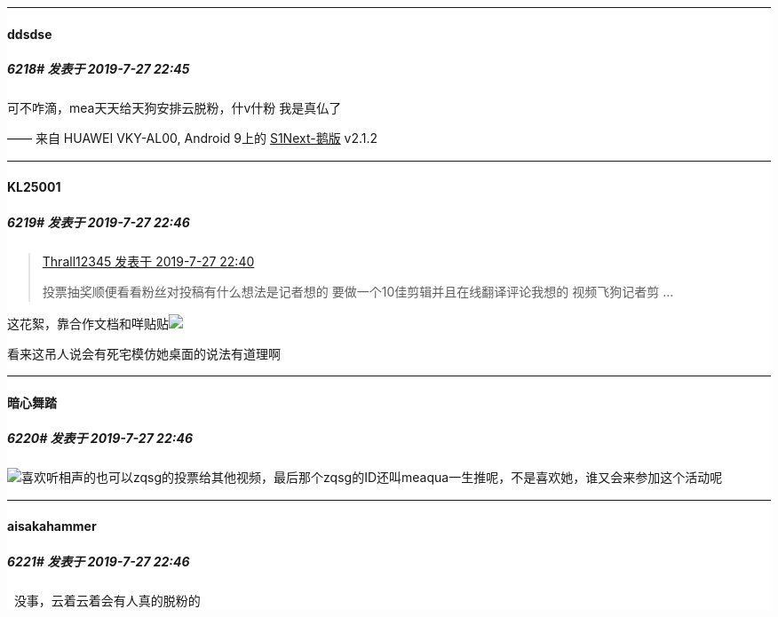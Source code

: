



-----

####  ddsdse  
##### 6218#       发表于 2019-7-27 22:45




可不咋滴，mea天天给天狗安排云脱粉，什v什粉 我是真仏了

—— 来自 HUAWEI VKY-AL00, Android 9上的 [S1Next-鹅版](https://github.com/ykrank/S1-Next/releases) v2.1.2







-----

####  KL25001  
##### 6219#       发表于 2019-7-27 22:46



<blockquote><a href="httphttps://bbs.saraba1st.com/2b/forum.php?mod=redirect&amp;goto=findpost&amp;pid=44687819&amp;ptid=1848341" target="_blank">Thrall12345 发表于 2019-7-27 22:40</a>

投票抽奖顺便看看粉丝对投稿有什么想法是记者想的 要做一个10佳剪辑并且在线翻译评论我想的 视频飞狗记者剪 ...</blockquote>
这花絮，靠合作文档和咩贴贴<img src="https://static.saraba1st.com/image/smiley/face2017/001.png" referrerpolicy="no-referrer">

看来这吊人说会有死宅模仿她桌面的说法有道理啊







-----

####  暗心舞踏  
##### 6220#       发表于 2019-7-27 22:46



<img src="https://static.saraba1st.com/image/smiley/face2017/072.png" referrerpolicy="no-referrer">喜欢听相声的也可以zqsg的投票给其他视频，最后那个zqsg的ID还叫meaqua一生推呢，不是喜欢她，谁又会来参加这个活动呢







-----

####  aisakahammer  
##### 6221#       发表于 2019-7-27 22:46




  没事，云着云着会有人真的脱粉的
